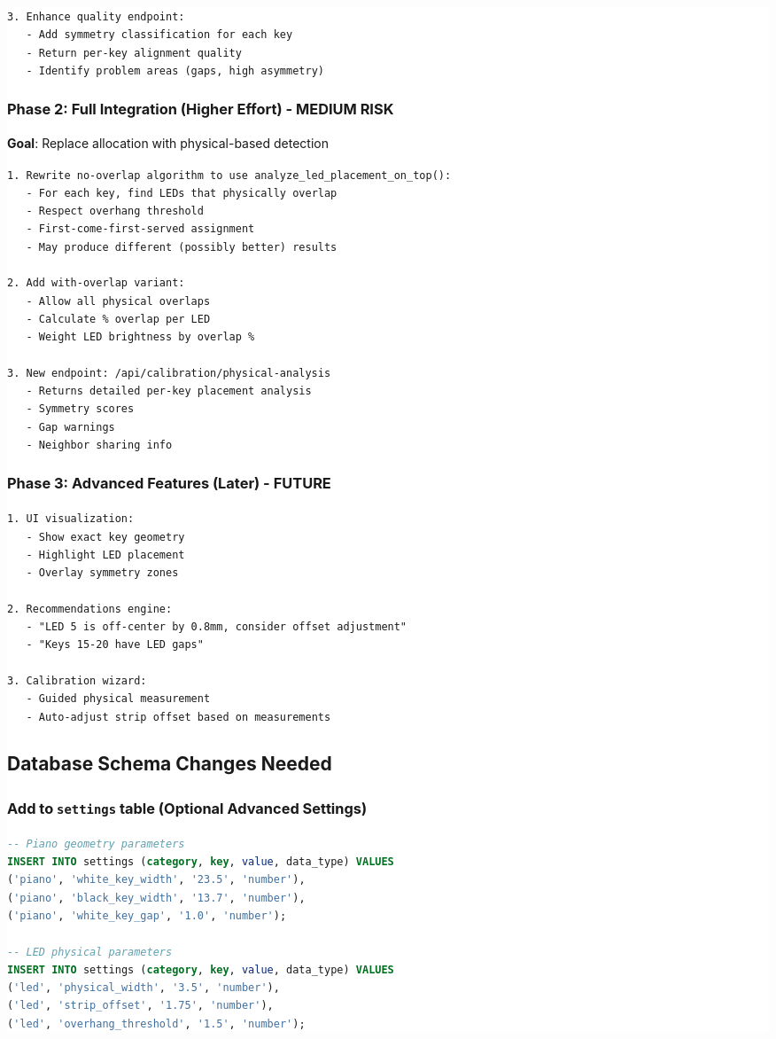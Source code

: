 ```
3. Enhance quality endpoint:
   - Add symmetry classification for each key
   - Return per-key alignment quality
   - Identify problem areas (gaps, high asymmetry)
```

### Phase 2: Full Integration (Higher Effort) - **MEDIUM RISK**

**Goal**: Replace allocation with physical-based detection

```
1. Rewrite no-overlap algorithm to use analyze_led_placement_on_top():
   - For each key, find LEDs that physically overlap
   - Respect overhang threshold
   - First-come-first-served assignment
   - May produce different (possibly better) results

2. Add with-overlap variant:
   - Allow all physical overlaps
   - Calculate % overlap per LED
   - Weight LED brightness by overlap %

3. New endpoint: /api/calibration/physical-analysis
   - Returns detailed per-key placement analysis
   - Symmetry scores
   - Gap warnings
   - Neighbor sharing info
```

### Phase 3: Advanced Features (Later) - **FUTURE**

```
1. UI visualization:
   - Show exact key geometry
   - Highlight LED placement
   - Overlay symmetry zones

2. Recommendations engine:
   - "LED 5 is off-center by 0.8mm, consider offset adjustment"
   - "Keys 15-20 have LED gaps"

3. Calibration wizard:
   - Guided physical measurement
   - Auto-adjust strip offset based on measurements
```

## Database Schema Changes Needed

### Add to `settings` table (Optional Advanced Settings)

```sql
-- Piano geometry parameters
INSERT INTO settings (category, key, value, data_type) VALUES
('piano', 'white_key_width', '23.5', 'number'),
('piano', 'black_key_width', '13.7', 'number'),
('piano', 'white_key_gap', '1.0', 'number');

-- LED physical parameters
INSERT INTO settings (category, key, value, data_type) VALUES
('led', 'physical_width', '3.5', 'number'),
('led', 'strip_offset', '1.75', 'number'),
('led', 'overhang_threshold', '1.5', 'number');

```